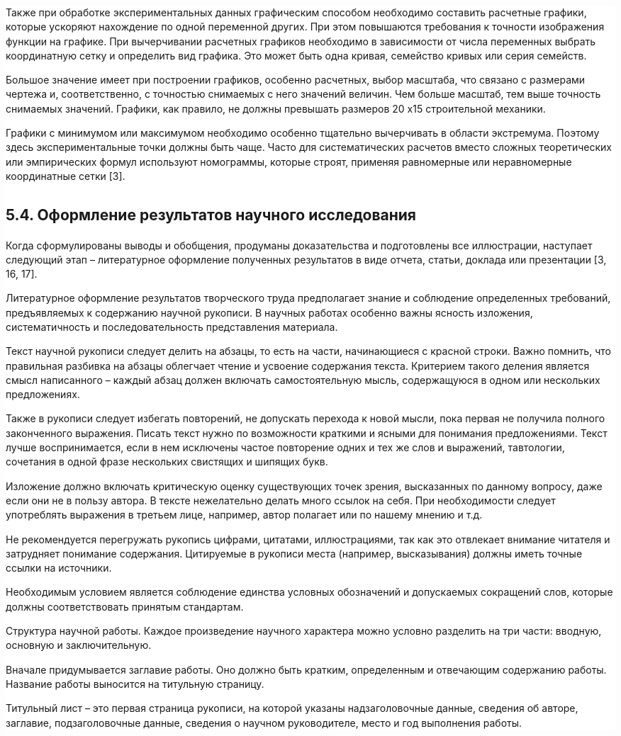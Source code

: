 Также при обработке экспериментальных данных графическим способом необходимо составить расчетные графики, которые ускоряют нахождение по одной переменной других. При этом повышаются требования к точности изображения функции на графике. При вычерчивании расчетных графиков необходимо в зависимости от числа переменных выбрать координатную сетку и определить вид графика. Это может быть одна кривая, семейство кривых или серия семейств.  

Большое значение имеет при построении графиков, особенно расчетных, выбор масштаба, что связано с размерами чертежа и, соответственно, с точностью снимаемых с него значений величин. Чем больше масштаб, тем выше точность снимаемых значений. Графики, как правило, не должны превышать размеров 20 х15 строительной механики. 

Графики с минимумом или максимумом необходимо особенно тщательно вычерчивать в области экстремума. Поэтому здесь экспериментальные точки должны быть чаще. Часто для систематических расчетов вместо сложных теоретических или эмпирических формул используют номограммы, которые строят, применяя равномерные или неравномерные координатные сетки [3]. 

## 5.4. Оформление результатов научного исследования  

Когда сформулированы выводы и обобщения, продуманы доказательства и подготовлены все иллюстрации, наступает следующий этап – литературное оформление полученных результатов в виде отчета, статьи, доклада или презентации [3, 16, 17]. 

Литературное оформление результатов творческого труда предполагает знание и соблюдение определенных требований, предъявляемых к содержанию научной рукописи. В научных работах особенно важны ясность изложения, систематичность и последовательность представления материала. 

Текст научной рукописи следует делить на абзацы, то есть на части, начинающиеся с красной строки. Важно помнить, что правильная разбивка на абзацы облегчает чтение и усвоение содержания текста. Критерием такого деления является смысл написанного – каждый абзац должен включать самостоятельную мысль, содержащуюся в одном или нескольких предложениях. 

Также в рукописи следует избегать повторений, не допускать перехода к новой мысли, пока первая не получила полного законченного выражения. Писать текст нужно по возможности краткими и ясными для понимания предложениями. Текст лучше воспринимается, если в нем исключены частое повторение одних и тех же слов и выражений, тавтологии, сочетания в одной фразе нескольких свистящих и шипящих букв. 

Изложение должно включать критическую оценку существующих точек зрения, высказанных по данному вопросу, даже если они не в пользу автора. В тексте нежелательно делать много ссылок на себя. При необходимости следует употреблять выражения в третьем лице, например, автор полагает или по нашему мнению и т.д. 

Не рекомендуется перегружать рукопись цифрами, цитатами, иллюстрациями, так как это отвлекает внимание читателя и затрудняет понимание содержания. Цитируемые в рукописи места (например, высказывания) должны иметь точные ссылки на источники. 

Необходимым условием является соблюдение единства условных обозначений и допускаемых сокращений слов, которые должны соответствовать принятым стандартам.  

Структура научной работы. Каждое произведение научного характера можно условно разделить на три части: вводную, основную и заключительную.  

Вначале придумывается заглавие работы. Оно должно быть кратким, определенным и отвечающим содержанию работы. Название работы выносится на титульную страницу. 

Титульный лист – это первая страница рукописи, на которой указаны надзаголовочные данные, сведения об авторе, заглавие, подзаголовочные данные, сведения о научном руководителе, место и год выполнения работы.  
